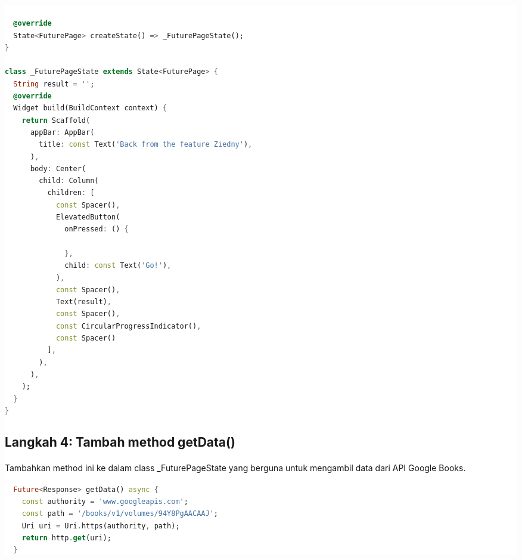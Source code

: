 ```dart

  @override
  State<FuturePage> createState() => _FuturePageState();
}

class _FuturePageState extends State<FuturePage> {
  String result = '';
  @override
  Widget build(BuildContext context) {
    return Scaffold(
      appBar: AppBar(
        title: const Text('Back from the feature Ziedny'),
      ),
      body: Center(
        child: Column(
          children: [
            const Spacer(),
            ElevatedButton(
              onPressed: () {
               
              },
              child: const Text('Go!'),
            ),
            const Spacer(),
            Text(result),
            const Spacer(),
            const CircularProgressIndicator(),
            const Spacer()
          ],
        ),
      ),
    );
  }
}
```

## Langkah 4: Tambah method getData()

Tambahkan method ini ke dalam class _FuturePageState yang berguna untuk mengambil data dari API Google Books.

```dart
  Future<Response> getData() async {
    const authority = 'www.googleapis.com';
    const path = '/books/v1/volumes/94Y8PgAACAAJ';
    Uri uri = Uri.https(authority, path);
    return http.get(uri);
  }
```


